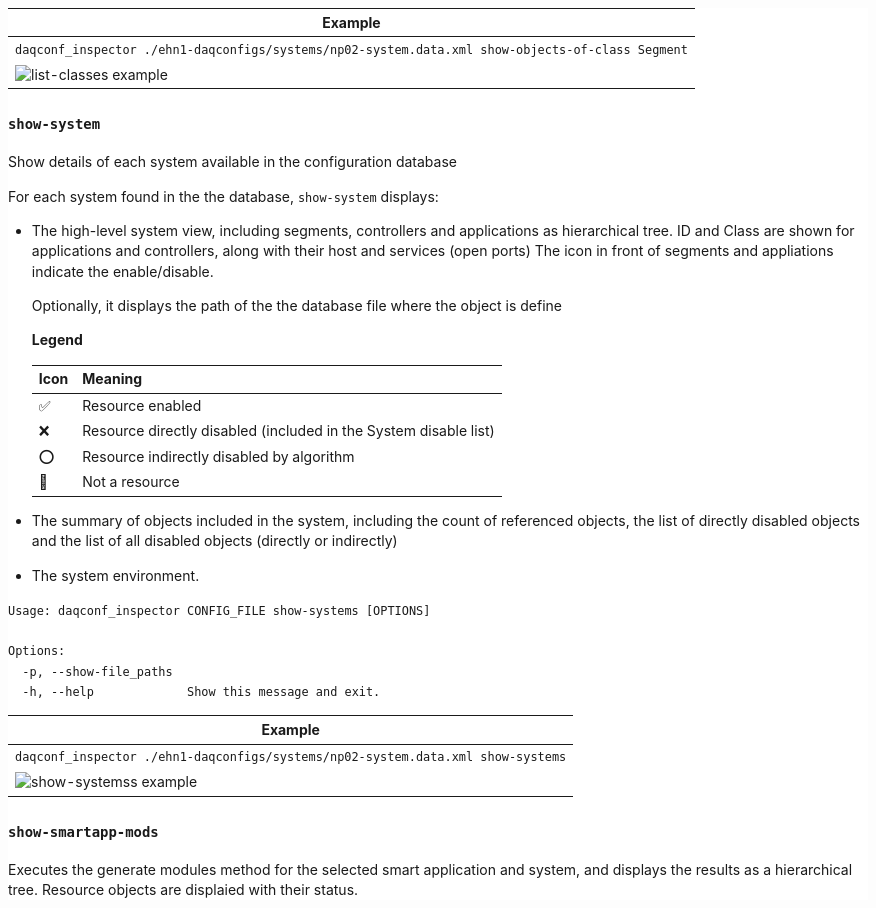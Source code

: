 |**Example**|
|---|
|`daqconf_inspector ./ehn1-daqconfigs/systems/np02-system.data.xml show-objects-of-class Segment`|
|![list-classes example](./img/inspector_show-objects-of-class.png)|

### `show-system`

Show details of each system available in the configuration database

For each system found in the the database, `show-system` displays:

- The high-level system view, including segments, controllers and applications as
  hierarchical tree.
  ID and Class are shown for applications and controllers, along with their host and services (open ports)
  The icon in front of segments and appliations indicate the enable/disable.

  Optionally, it displays the path of the the database file where the object
  is define

  **Legend**
    
  | Icon  | Meaning|
  |---|---|
  | ✅ | Resource enabled |
  | ❌ | Resource directly disabled (included in the System disable list) |
  | ⭕️ | Resource indirectly disabled by algorithm |
  | 🔵 | Not a resource |

- The summary of objects included in the system, including the count of referenced objects,
the list of directly  disabled objects and the list of all disabled objects
(directly or indirectly)

- The system environment.

```
Usage: daqconf_inspector CONFIG_FILE show-systems [OPTIONS]

Options:
  -p, --show-file_paths
  -h, --help             Show this message and exit.
```

|**Example**|
|---|
|`daqconf_inspector ./ehn1-daqconfigs/systems/np02-system.data.xml show-systems`|
|![show-systemss example](./img/inspector_show-systems.png)|

### `show-smartapp-mods`

Executes the generate modules method for the selected smart application and system, and displays the results as a hierarchical tree.
Resource objects are displaied with their status.
